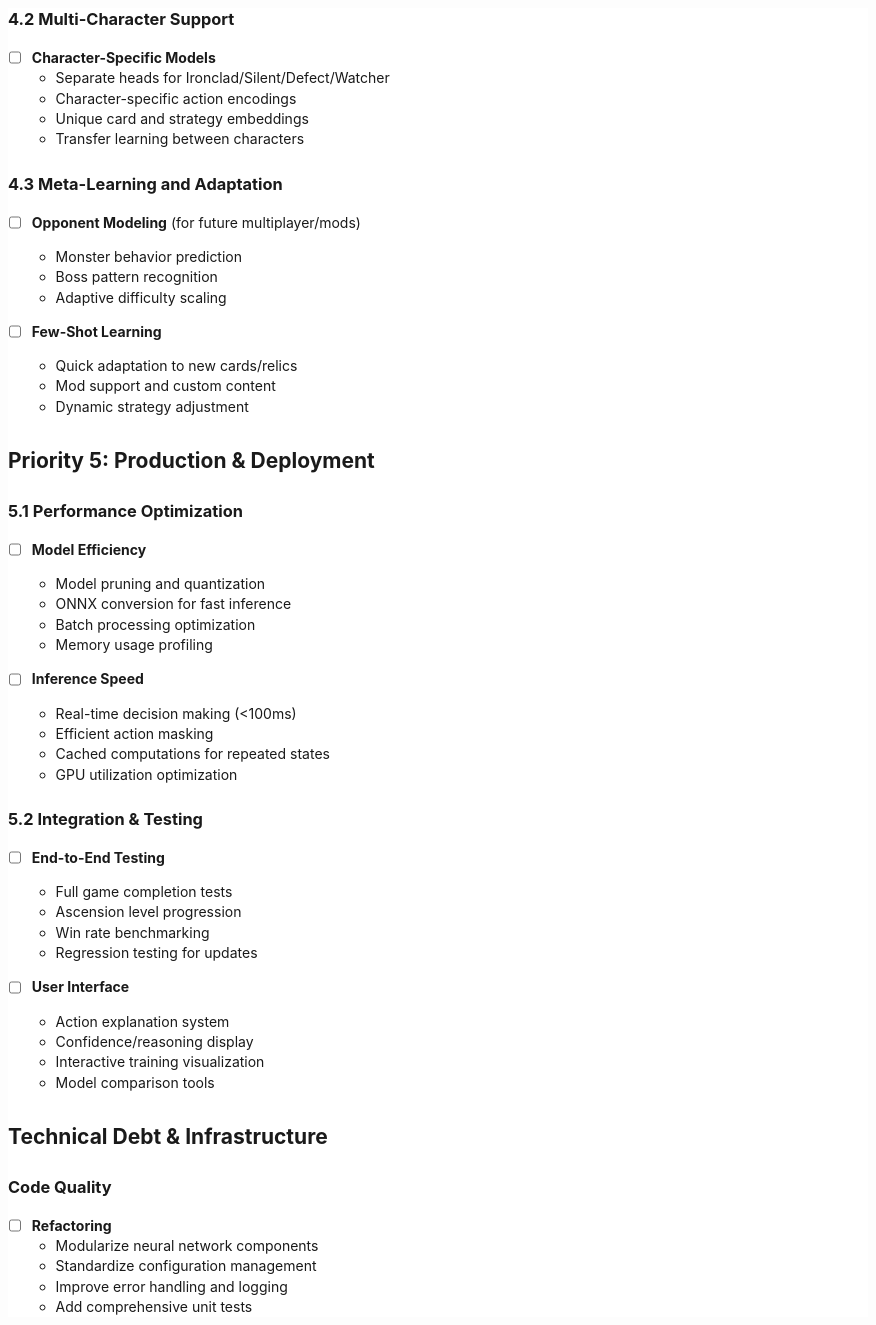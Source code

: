 ### 4.2 Multi-Character Support
- [ ] **Character-Specific Models**
  - Separate heads for Ironclad/Silent/Defect/Watcher
  - Character-specific action encodings
  - Unique card and strategy embeddings
  - Transfer learning between characters

### 4.3 Meta-Learning and Adaptation
- [ ] **Opponent Modeling** (for future multiplayer/mods)
  - Monster behavior prediction
  - Boss pattern recognition
  - Adaptive difficulty scaling

- [ ] **Few-Shot Learning**
  - Quick adaptation to new cards/relics
  - Mod support and custom content
  - Dynamic strategy adjustment

## Priority 5: Production & Deployment

### 5.1 Performance Optimization
- [ ] **Model Efficiency**
  - Model pruning and quantization
  - ONNX conversion for fast inference
  - Batch processing optimization
  - Memory usage profiling

- [ ] **Inference Speed**
  - Real-time decision making (<100ms)
  - Efficient action masking
  - Cached computations for repeated states
  - GPU utilization optimization

### 5.2 Integration & Testing
- [ ] **End-to-End Testing**
  - Full game completion tests
  - Ascension level progression
  - Win rate benchmarking
  - Regression testing for updates

- [ ] **User Interface**
  - Action explanation system
  - Confidence/reasoning display
  - Interactive training visualization
  - Model comparison tools

## Technical Debt & Infrastructure

### Code Quality
- [ ] **Refactoring**
  - Modularize neural network components
  - Standardize configuration management
  - Improve error handling and logging
  - Add comprehensive unit tests
